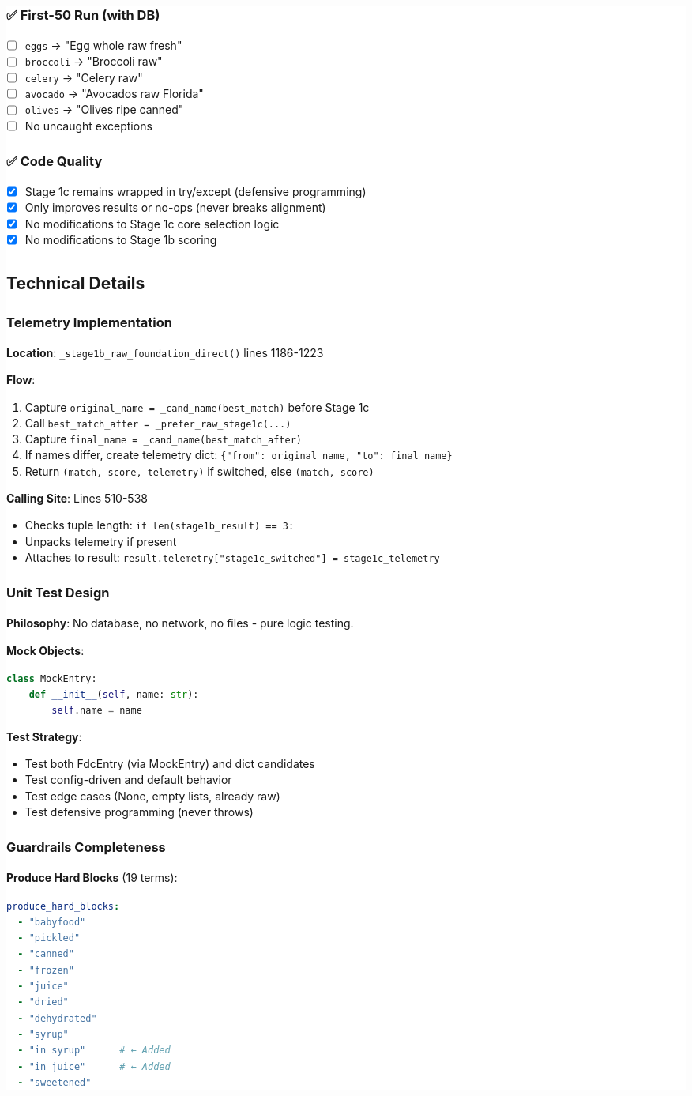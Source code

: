 ### ✅ First-50 Run (with DB)
- [ ] `eggs` → "Egg whole raw fresh"
- [ ] `broccoli` → "Broccoli raw"
- [ ] `celery` → "Celery raw"
- [ ] `avocado` → "Avocados raw Florida"
- [ ] `olives` → "Olives ripe canned"
- [ ] No uncaught exceptions

### ✅ Code Quality
- [x] Stage 1c remains wrapped in try/except (defensive programming)
- [x] Only improves results or no-ops (never breaks alignment)
- [x] No modifications to Stage 1c core selection logic
- [x] No modifications to Stage 1b scoring

## Technical Details

### Telemetry Implementation

**Location**: `_stage1b_raw_foundation_direct()` lines 1186-1223

**Flow**:
1. Capture `original_name = _cand_name(best_match)` before Stage 1c
2. Call `best_match_after = _prefer_raw_stage1c(...)`
3. Capture `final_name = _cand_name(best_match_after)`
4. If names differ, create telemetry dict: `{"from": original_name, "to": final_name}`
5. Return `(match, score, telemetry)` if switched, else `(match, score)`

**Calling Site**: Lines 510-538
- Checks tuple length: `if len(stage1b_result) == 3:`
- Unpacks telemetry if present
- Attaches to result: `result.telemetry["stage1c_switched"] = stage1c_telemetry`

### Unit Test Design

**Philosophy**: No database, no network, no files - pure logic testing.

**Mock Objects**:
```python
class MockEntry:
    def __init__(self, name: str):
        self.name = name
```

**Test Strategy**:
- Test both FdcEntry (via MockEntry) and dict candidates
- Test config-driven and default behavior
- Test edge cases (None, empty lists, already raw)
- Test defensive programming (never throws)

### Guardrails Completeness

**Produce Hard Blocks** (19 terms):
```yaml
produce_hard_blocks:
  - "babyfood"
  - "pickled"
  - "canned"
  - "frozen"
  - "juice"
  - "dried"
  - "dehydrated"
  - "syrup"
  - "in syrup"      # ← Added
  - "in juice"      # ← Added
  - "sweetened"
```